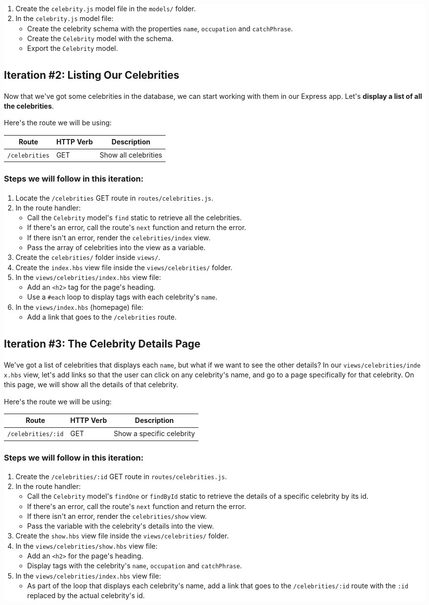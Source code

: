 1. Create the `celebrity.js` model file in the `models/` folder.
2. In the `celebrity.js` model file:
   - Create the celebrity schema with the properties `name`, `occupation` and `catchPhrase`.
   - Create the `Celebrity` model with the schema.
   - Export the `Celebrity` model.

## Iteration #2: Listing Our Celebrities

Now that we've got some celebrities in the database, we can start working with them in our Express app. Let's **display a list of all the celebrities**.

Here's the route we will be using:

| Route          | HTTP Verb | Description          |
| -------------- | --------- | -------------------- |
| `/celebrities` | GET       | Show all celebrities |

### Steps we will follow in this iteration:

1. Locate the `/celebrities` GET route in `routes/celebrities.js`.
2. In the route handler:
   - Call the `Celebrity` model's `find` static to retrieve all the celebrities.
   - If there's an error, call the route's `next` function and return the error.
   - If there isn't an error, render the `celebrities/index` view.
   - Pass the array of celebrities into the view as a variable.
3. Create the `celebrities/` folder inside `views/`.
4. Create the `index.hbs` view file inside the `views/celebrities/` folder.
5. In the `views/celebrities/index.hbs` view file:
   - Add an `<h2>` tag for the page's heading.
   - Use a `#each` loop to display tags with each celebrity's `name`.
6. In the `views/index.hbs` (homepage) file:
   - Add a link that goes to the `/celebrities` route.

## Iteration #3: The Celebrity Details Page

We've got a list of celebrities that displays each `name`, but what if we want to see the other details? In our `views/celebrities/index.hbs` view, let's add links so that the user can click on any celebrity's name, and go to a page specifically for that celebrity. On this page, we will show all the details of that celebrity.

Here's the route we will be using:

| Route              | HTTP Verb | Description               |
| ------------------ | --------- | ------------------------- |
| `/celebrities/:id` | GET       | Show a specific celebrity |

### Steps we will follow in this iteration:

1. Create the `/celebrities/:id` GET route in `routes/celebrities.js`.
2. In the route handler:
   - Call the `Celebrity` model's `findOne` or `findById` static to retrieve the details of a specific celebrity by its id.
   - If there's an error, call the route's `next` function and return the error.
   - If there isn't an error, render the `celebrities/show` view.
   - Pass the variable with the celebrity's details into the view.
3. Create the `show.hbs` view file inside the `views/celebrities/` folder.
4. In the `views/celebrities/show.hbs` view file:
   - Add an `<h2>` for the page's heading.
   - Display tags with the celebrity's `name`, `occupation` and `catchPhrase`.
5. In the `views/celebrities/index.hbs` view file:
   - As part of the loop that displays each celebrity's name, add a link that goes to the `/celebrities/:id` route with the `:id` replaced by the actual celebrity's id.
